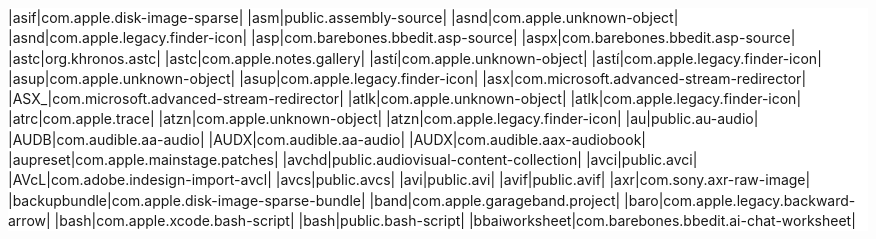 |asif|com.apple.disk-image-sparse|
|asm|public.assembly-source|
|asnd|com.apple.unknown-object|
|asnd|com.apple.legacy.finder-icon|
|asp|com.barebones.bbedit.asp-source|
|aspx|com.barebones.bbedit.asp-source|
|astc|org.khronos.astc|
|astc|com.apple.notes.gallery|
|astí|com.apple.unknown-object|
|astí|com.apple.legacy.finder-icon|
|asup|com.apple.unknown-object|
|asup|com.apple.legacy.finder-icon|
|asx|com.microsoft.advanced-stream-redirector|
|ASX_|com.microsoft.advanced-stream-redirector|
|atlk|com.apple.unknown-object|
|atlk|com.apple.legacy.finder-icon|
|atrc|com.apple.trace|
|atzn|com.apple.unknown-object|
|atzn|com.apple.legacy.finder-icon|
|au|public.au-audio|
|AUDB|com.audible.aa-audio|
|AUDX|com.audible.aa-audio|
|AUDX|com.audible.aax-audiobook|
|aupreset|com.apple.mainstage.patches|
|avchd|public.audiovisual-content-collection|
|avci|public.avci|
|AVcL|com.adobe.indesign-import-avcl|
|avcs|public.avcs|
|avi|public.avi|
|avif|public.avif|
|axr|com.sony.axr-raw-image|
|backupbundle|com.apple.disk-image-sparse-bundle|
|band|com.apple.garageband.project|
|baro|com.apple.legacy.backward-arrow|
|bash|com.apple.xcode.bash-script|
|bash|public.bash-script|
|bbaiworksheet|com.barebones.bbedit.ai-chat-worksheet|